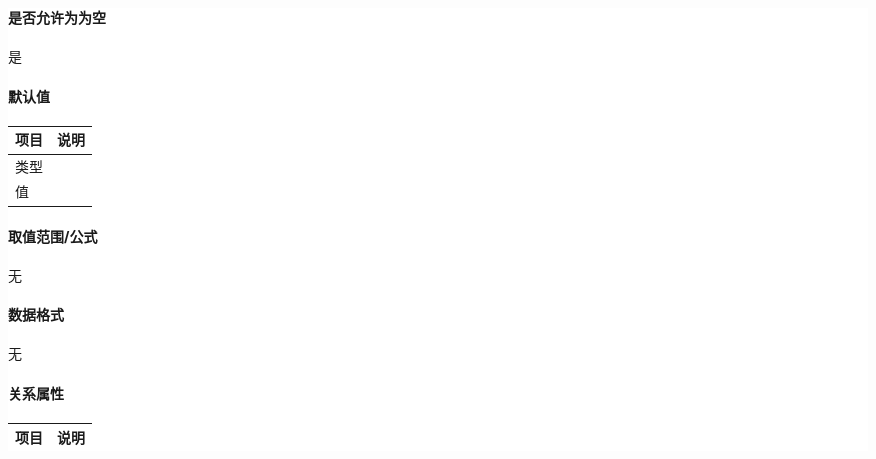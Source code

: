 #### 是否允许为为空
是

#### 默认值
| 项目 | 说明 |
| -- | -- |
| 类型 |  |
| 值 |  |

#### 取值范围/公式
无

#### 数据格式
无

#### 关系属性
| 项目 | 说明 |
| -- | -- |
